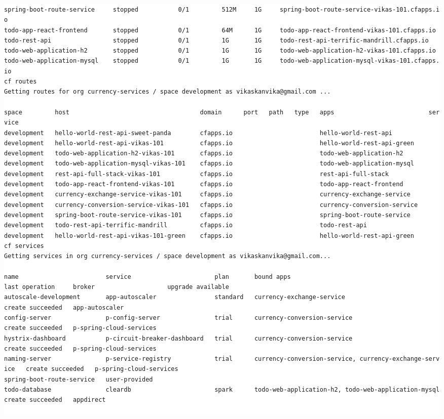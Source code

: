 ```
spring-boot-route-service     stopped           0/1         512M     1G     spring-boot-route-service-vikas-101.cfapps.io
todo-app-react-frontend       stopped           0/1         64M      1G     todo-app-react-frontend-vikas-101.cfapps.io
todo-rest-api                 stopped           0/1         1G       1G     todo-rest-api-terrific-mandrill.cfapps.io
todo-web-application-h2       stopped           0/1         1G       1G     todo-web-application-h2-vikas-101.cfapps.io
todo-web-application-mysql    stopped           0/1         1G       1G     todo-web-application-mysql-vikas-101.cfapps.io
cf routes
Getting routes for org currency-services / space development as vikaskanvika@gmail.com ...

space         host                                    domain      port   path   type   apps                          service
development   hello-world-rest-api-sweet-panda        cfapps.io                        hello-world-rest-api
development   hello-world-rest-api-vikas-101          cfapps.io                        hello-world-rest-api-green
development   todo-web-application-h2-vikas-101       cfapps.io                        todo-web-application-h2
development   todo-web-application-mysql-vikas-101    cfapps.io                        todo-web-application-mysql
development   rest-api-full-stack-vikas-101           cfapps.io                        rest-api-full-stack
development   todo-app-react-frontend-vikas-101       cfapps.io                        todo-app-react-frontend
development   currency-exchange-service-vikas-101     cfapps.io                        currency-exchange-service
development   currency-conversion-service-vikas-101   cfapps.io                        currency-conversion-service
development   spring-boot-route-service-vikas-101     cfapps.io                        spring-boot-route-service
development   todo-rest-api-terrific-mandrill         cfapps.io                        todo-rest-api
development   hello-world-rest-api-vikas-101-green    cfapps.io                        hello-world-rest-api-green
cf services
Getting services in org currency-services / space development as vikaskanvika@gmail.com...

name                        service                       plan       bound apps                                               last operation     broker                    upgrade available
autoscale-development       app-autoscaler                standard   currency-exchange-service                                create succeeded   app-autoscaler            
config-server               p-config-server               trial      currency-conversion-service                              create succeeded   p-spring-cloud-services   
hystrix-dashboard           p-circuit-breaker-dashboard   trial      currency-conversion-service                              create succeeded   p-spring-cloud-services   
naming-server               p-service-registry            trial      currency-conversion-service, currency-exchange-service   create succeeded   p-spring-cloud-services   
spring-boot-route-service   user-provided                                                                                                                                  
todo-database               cleardb                       spark      todo-web-application-h2, todo-web-application-mysql      create succeeded   appdirect                 


```
